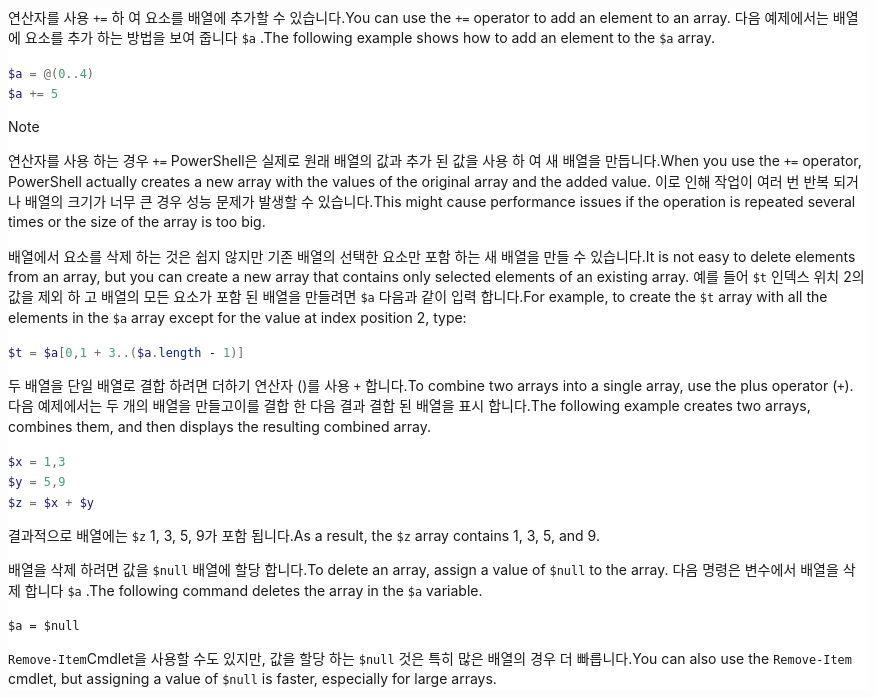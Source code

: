 <span data-ttu-id="1ef54-279">연산자를 사용 `+=` 하 여 요소를 배열에 추가할 수 있습니다.</span><span class="sxs-lookup"><span data-stu-id="1ef54-279">You can use the `+=` operator to add an element to an array.</span></span> <span data-ttu-id="1ef54-280">다음 예제에서는 배열에 요소를 추가 하는 방법을 보여 줍니다 `$a` .</span><span class="sxs-lookup"><span data-stu-id="1ef54-280">The following example shows how to add an element to the `$a` array.</span></span>

```powershell
$a = @(0..4)
$a += 5
```

> [!NOTE]
> <span data-ttu-id="1ef54-281">연산자를 사용 하는 경우 `+=` PowerShell은 실제로 원래 배열의 값과 추가 된 값을 사용 하 여 새 배열을 만듭니다.</span><span class="sxs-lookup"><span data-stu-id="1ef54-281">When you use the `+=` operator, PowerShell actually creates a new array with the values of the original array and the added value.</span></span> <span data-ttu-id="1ef54-282">이로 인해 작업이 여러 번 반복 되거나 배열의 크기가 너무 큰 경우 성능 문제가 발생할 수 있습니다.</span><span class="sxs-lookup"><span data-stu-id="1ef54-282">This might cause performance issues if the operation is repeated several times or the size of the array is too big.</span></span>

<span data-ttu-id="1ef54-283">배열에서 요소를 삭제 하는 것은 쉽지 않지만 기존 배열의 선택한 요소만 포함 하는 새 배열을 만들 수 있습니다.</span><span class="sxs-lookup"><span data-stu-id="1ef54-283">It is not easy to delete elements from an array, but you can create a new array that contains only selected elements of an existing array.</span></span> <span data-ttu-id="1ef54-284">예를 들어 `$t` 인덱스 위치 2의 값을 제외 하 고 배열의 모든 요소가 포함 된 배열을 만들려면 `$a` 다음과 같이 입력 합니다.</span><span class="sxs-lookup"><span data-stu-id="1ef54-284">For example, to create the `$t` array with all the elements in the `$a` array except for the value at index position 2, type:</span></span>

```powershell
$t = $a[0,1 + 3..($a.length - 1)]
```

<span data-ttu-id="1ef54-285">두 배열을 단일 배열로 결합 하려면 더하기 연산자 ()를 사용 `+` 합니다.</span><span class="sxs-lookup"><span data-stu-id="1ef54-285">To combine two arrays into a single array, use the plus operator (`+`).</span></span> <span data-ttu-id="1ef54-286">다음 예제에서는 두 개의 배열을 만들고이를 결합 한 다음 결과 결합 된 배열을 표시 합니다.</span><span class="sxs-lookup"><span data-stu-id="1ef54-286">The following example creates two arrays, combines them, and then displays the resulting combined array.</span></span>

```powershell
$x = 1,3
$y = 5,9
$z = $x + $y
```

<span data-ttu-id="1ef54-287">결과적으로 배열에는 `$z` 1, 3, 5, 9가 포함 됩니다.</span><span class="sxs-lookup"><span data-stu-id="1ef54-287">As a result, the `$z` array contains 1, 3, 5, and 9.</span></span>

<span data-ttu-id="1ef54-288">배열을 삭제 하려면 값을 `$null` 배열에 할당 합니다.</span><span class="sxs-lookup"><span data-stu-id="1ef54-288">To delete an array, assign a value of `$null` to the array.</span></span> <span data-ttu-id="1ef54-289">다음 명령은 변수에서 배열을 삭제 합니다 `$a` .</span><span class="sxs-lookup"><span data-stu-id="1ef54-289">The following command deletes the array in the `$a` variable.</span></span>

`$a = $null`

<span data-ttu-id="1ef54-290">`Remove-Item`Cmdlet을 사용할 수도 있지만, 값을 할당 하는 `$null` 것은 특히 많은 배열의 경우 더 빠릅니다.</span><span class="sxs-lookup"><span data-stu-id="1ef54-290">You can also use the `Remove-Item` cmdlet, but assigning a value of `$null` is faster, especially for large arrays.</span></span>
